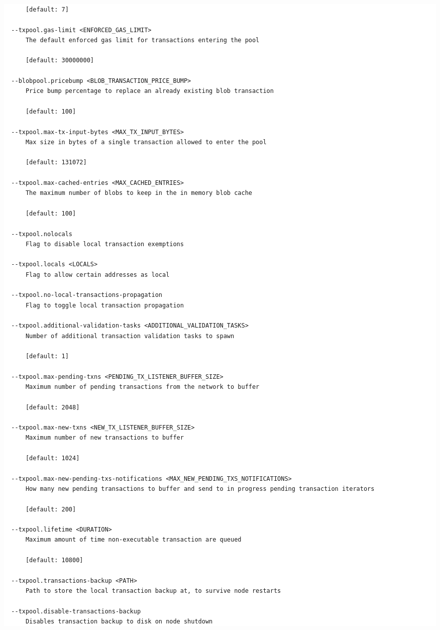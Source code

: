           [default: 7]

      --txpool.gas-limit <ENFORCED_GAS_LIMIT>
          The default enforced gas limit for transactions entering the pool

          [default: 30000000]

      --blobpool.pricebump <BLOB_TRANSACTION_PRICE_BUMP>
          Price bump percentage to replace an already existing blob transaction

          [default: 100]

      --txpool.max-tx-input-bytes <MAX_TX_INPUT_BYTES>
          Max size in bytes of a single transaction allowed to enter the pool

          [default: 131072]

      --txpool.max-cached-entries <MAX_CACHED_ENTRIES>
          The maximum number of blobs to keep in the in memory blob cache

          [default: 100]

      --txpool.nolocals
          Flag to disable local transaction exemptions

      --txpool.locals <LOCALS>
          Flag to allow certain addresses as local

      --txpool.no-local-transactions-propagation
          Flag to toggle local transaction propagation

      --txpool.additional-validation-tasks <ADDITIONAL_VALIDATION_TASKS>
          Number of additional transaction validation tasks to spawn

          [default: 1]

      --txpool.max-pending-txns <PENDING_TX_LISTENER_BUFFER_SIZE>
          Maximum number of pending transactions from the network to buffer

          [default: 2048]

      --txpool.max-new-txns <NEW_TX_LISTENER_BUFFER_SIZE>
          Maximum number of new transactions to buffer

          [default: 1024]

      --txpool.max-new-pending-txs-notifications <MAX_NEW_PENDING_TXS_NOTIFICATIONS>
          How many new pending transactions to buffer and send to in progress pending transaction iterators

          [default: 200]

      --txpool.lifetime <DURATION>
          Maximum amount of time non-executable transaction are queued

          [default: 10800]

      --txpool.transactions-backup <PATH>
          Path to store the local transaction backup at, to survive node restarts

      --txpool.disable-transactions-backup
          Disables transaction backup to disk on node shutdown
